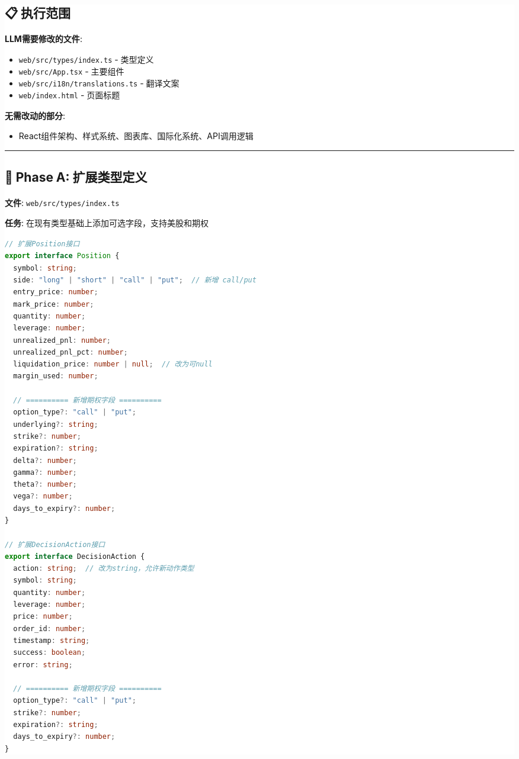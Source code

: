 ## 📋 执行范围

**LLM需要修改的文件**: 
- `web/src/types/index.ts` - 类型定义
- `web/src/App.tsx` - 主要组件
- `web/src/i18n/translations.ts` - 翻译文案
- `web/index.html` - 页面标题

**无需改动的部分**:
- React组件架构、样式系统、图表库、国际化系统、API调用逻辑

---

## 🎯 Phase A: 扩展类型定义

**文件**: `web/src/types/index.ts`

**任务**: 在现有类型基础上添加可选字段，支持美股和期权

```typescript
// 扩展Position接口
export interface Position {
  symbol: string;
  side: "long" | "short" | "call" | "put";  // 新增 call/put
  entry_price: number;
  mark_price: number;
  quantity: number;
  leverage: number;
  unrealized_pnl: number;
  unrealized_pnl_pct: number;
  liquidation_price: number | null;  // 改为可null
  margin_used: number;
  
  // ========== 新增期权字段 ==========
  option_type?: "call" | "put";
  underlying?: string;
  strike?: number;
  expiration?: string;
  delta?: number;
  gamma?: number;
  theta?: number;
  vega?: number;
  days_to_expiry?: number;
}

// 扩展DecisionAction接口
export interface DecisionAction {
  action: string;  // 改为string，允许新动作类型
  symbol: string;
  quantity: number;
  leverage: number;
  price: number;
  order_id: number;
  timestamp: string;
  success: boolean;
  error: string;
  
  // ========== 新增期权字段 ==========
  option_type?: "call" | "put";
  strike?: number;
  expiration?: string;
  days_to_expiry?: number;
}
```
